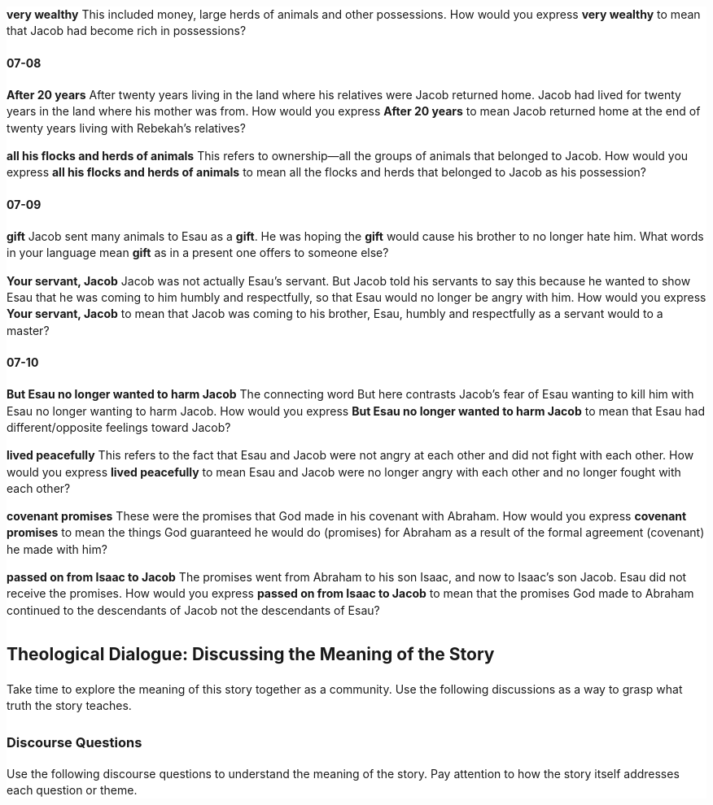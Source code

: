**very wealthy** This included money, large herds of animals and other possessions. How would you express **very wealthy** to mean that Jacob had become rich in possessions?

#### 07-08

**After 20 years** After twenty years living in the land where his relatives were Jacob returned home. Jacob had lived for twenty years in the land where his mother was from. How would you express **After 20 years** to mean Jacob returned home at the end of twenty years living with Rebekah’s relatives?

**all his flocks and herds of animals** This refers to ownership—all the groups of animals that belonged to Jacob. How would you express **all his flocks and herds of animals** to mean all the flocks and herds that belonged to Jacob as his possession?

#### 07-09

**gift** Jacob sent many animals to Esau as a **gift**. He was hoping the **gift** would cause his brother to no longer hate him. What words in your language mean **gift** as in a present one offers to someone else?

**Your servant, Jacob** Jacob was not actually Esau’s servant. But Jacob told his servants to say this because he wanted to show Esau that he was coming to him humbly and respectfully, so that Esau would no longer be angry with him. How would you express **Your servant, Jacob** to mean that Jacob was coming to his brother, Esau, humbly and respectfully as a servant would to a master?

#### 07-10

**But Esau no longer wanted to harm Jacob** The connecting word But here contrasts Jacob’s fear of Esau wanting to kill him with Esau no longer wanting to harm Jacob. How would you express **But Esau no longer wanted to harm Jacob** to mean that Esau had different/opposite feelings toward Jacob?

**lived peacefully** This refers to the fact that Esau and Jacob were not angry at each other and did not fight with each other. How would you express **lived peacefully** to mean Esau and Jacob were no longer angry with each other and no longer fought with each other?

**covenant promises** These were the promises that God made in his covenant with Abraham. How would you express **covenant promises** to mean the things God guaranteed he would do (promises) for Abraham as a result of the formal agreement (covenant) he made with him?

**passed on from Isaac to Jacob** The promises went from Abraham to his son Isaac, and now to Isaac’s son Jacob. Esau did not receive the promises. How would you express **passed on from Isaac to Jacob** to mean that the promises God made to Abraham continued to the descendants of Jacob not the descendants of Esau?



## Theological Dialogue: Discussing the Meaning of the Story

Take time to explore the meaning of this story together as a community. Use the following discussions as a way to grasp what truth the story teaches.

### Discourse Questions

Use the following discourse questions to understand the meaning of the story. Pay attention to how the story itself addresses each question or theme.
